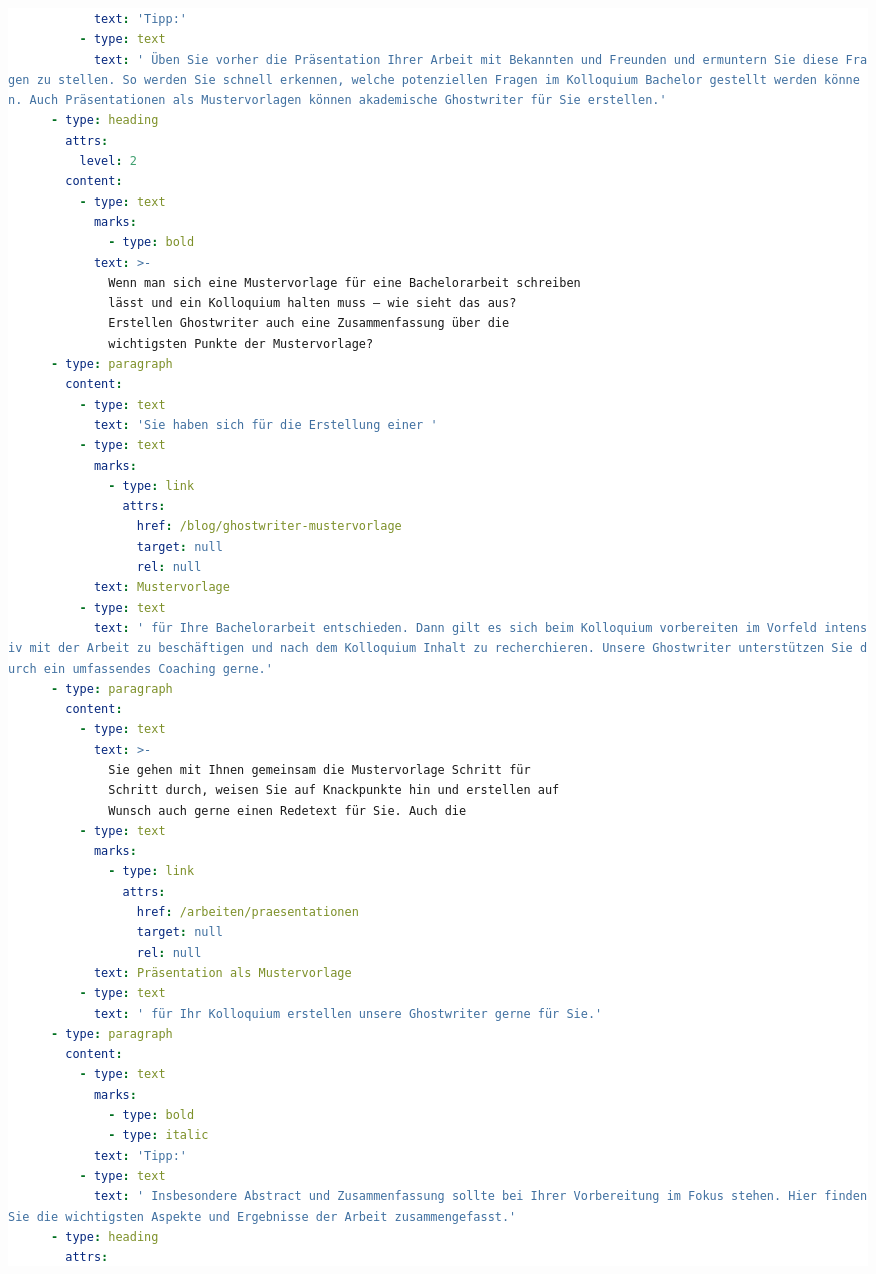 ```yaml
            text: 'Tipp:'
          - type: text
            text: ' Üben Sie vorher die Präsentation Ihrer Arbeit mit Bekannten und Freunden und ermuntern Sie diese Fragen zu stellen. So werden Sie schnell erkennen, welche potenziellen Fragen im Kolloquium Bachelor gestellt werden können. Auch Präsentationen als Mustervorlagen können akademische Ghostwriter für Sie erstellen.'
      - type: heading
        attrs:
          level: 2
        content:
          - type: text
            marks:
              - type: bold
            text: >-
              Wenn man sich eine Mustervorlage für eine Bachelorarbeit schreiben
              lässt und ein Kolloquium halten muss – wie sieht das aus?
              Erstellen Ghostwriter auch eine Zusammenfassung über die
              wichtigsten Punkte der Mustervorlage?
      - type: paragraph
        content:
          - type: text
            text: 'Sie haben sich für die Erstellung einer '
          - type: text
            marks:
              - type: link
                attrs:
                  href: /blog/ghostwriter-mustervorlage
                  target: null
                  rel: null
            text: Mustervorlage
          - type: text
            text: ' für Ihre Bachelorarbeit entschieden. Dann gilt es sich beim Kolloquium vorbereiten im Vorfeld intensiv mit der Arbeit zu beschäftigen und nach dem Kolloquium Inhalt zu recherchieren. Unsere Ghostwriter unterstützen Sie durch ein umfassendes Coaching gerne.'
      - type: paragraph
        content:
          - type: text
            text: >-
              Sie gehen mit Ihnen gemeinsam die Mustervorlage Schritt für
              Schritt durch, weisen Sie auf Knackpunkte hin und erstellen auf
              Wunsch auch gerne einen Redetext für Sie. Auch die 
          - type: text
            marks:
              - type: link
                attrs:
                  href: /arbeiten/praesentationen
                  target: null
                  rel: null
            text: Präsentation als Mustervorlage
          - type: text
            text: ' für Ihr Kolloquium erstellen unsere Ghostwriter gerne für Sie.'
      - type: paragraph
        content:
          - type: text
            marks:
              - type: bold
              - type: italic
            text: 'Tipp:'
          - type: text
            text: ' Insbesondere Abstract und Zusammenfassung sollte bei Ihrer Vorbereitung im Fokus stehen. Hier finden Sie die wichtigsten Aspekte und Ergebnisse der Arbeit zusammengefasst.'
      - type: heading
        attrs:
```
